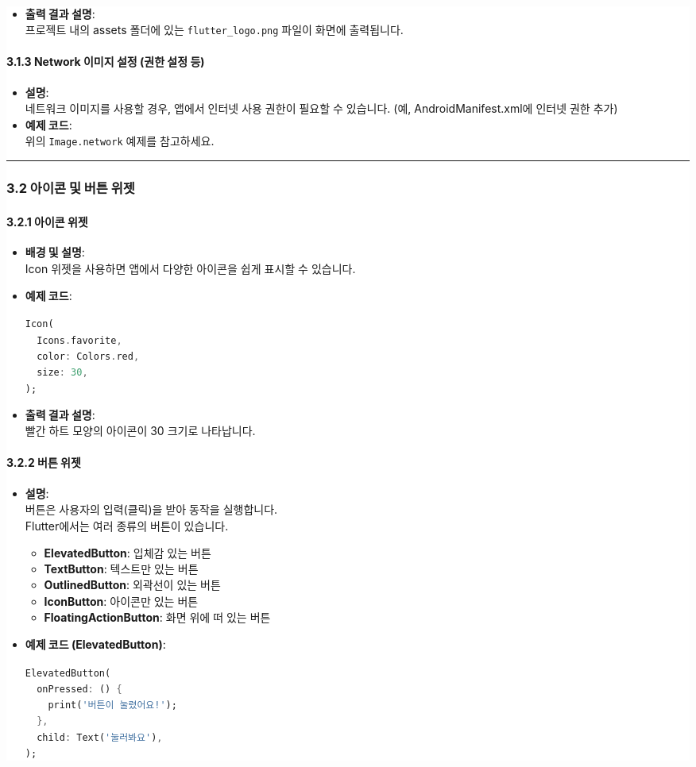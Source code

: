 - **출력 결과 설명**:  
    프로젝트 내의 assets 폴더에 있는 `flutter_logo.png` 파일이 화면에 출력됩니다.
    

#### 3.1.3 Network 이미지 설정 (권한 설정 등)

- **설명**:  
    네트워크 이미지를 사용할 경우, 앱에서 인터넷 사용 권한이 필요할 수 있습니다. (예, AndroidManifest.xml에 인터넷 권한 추가)
- **예제 코드**:  
    위의 `Image.network` 예제를 참고하세요.

---

### 3.2 아이콘 및 버튼 위젯

#### 3.2.1 아이콘 위젯

- **배경 및 설명**:  
    Icon 위젯을 사용하면 앱에서 다양한 아이콘을 쉽게 표시할 수 있습니다.
    
- **예제 코드**:
    
    ```dart
    Icon(
      Icons.favorite,
      color: Colors.red,
      size: 30,
    );
    ```
    
- **출력 결과 설명**:  
    빨간 하트 모양의 아이콘이 30 크기로 나타납니다.
    

#### 3.2.2 버튼 위젯

- **설명**:  
    버튼은 사용자의 입력(클릭)을 받아 동작을 실행합니다.  
    Flutter에서는 여러 종류의 버튼이 있습니다.
    
    - **ElevatedButton**: 입체감 있는 버튼
    - **TextButton**: 텍스트만 있는 버튼
    - **OutlinedButton**: 외곽선이 있는 버튼
    - **IconButton**: 아이콘만 있는 버튼
    - **FloatingActionButton**: 화면 위에 떠 있는 버튼
- **예제 코드 (ElevatedButton)**:
    
    ```dart
    ElevatedButton(
      onPressed: () {
        print('버튼이 눌렸어요!');
      },
      child: Text('눌러봐요'),
    );
    ```
    